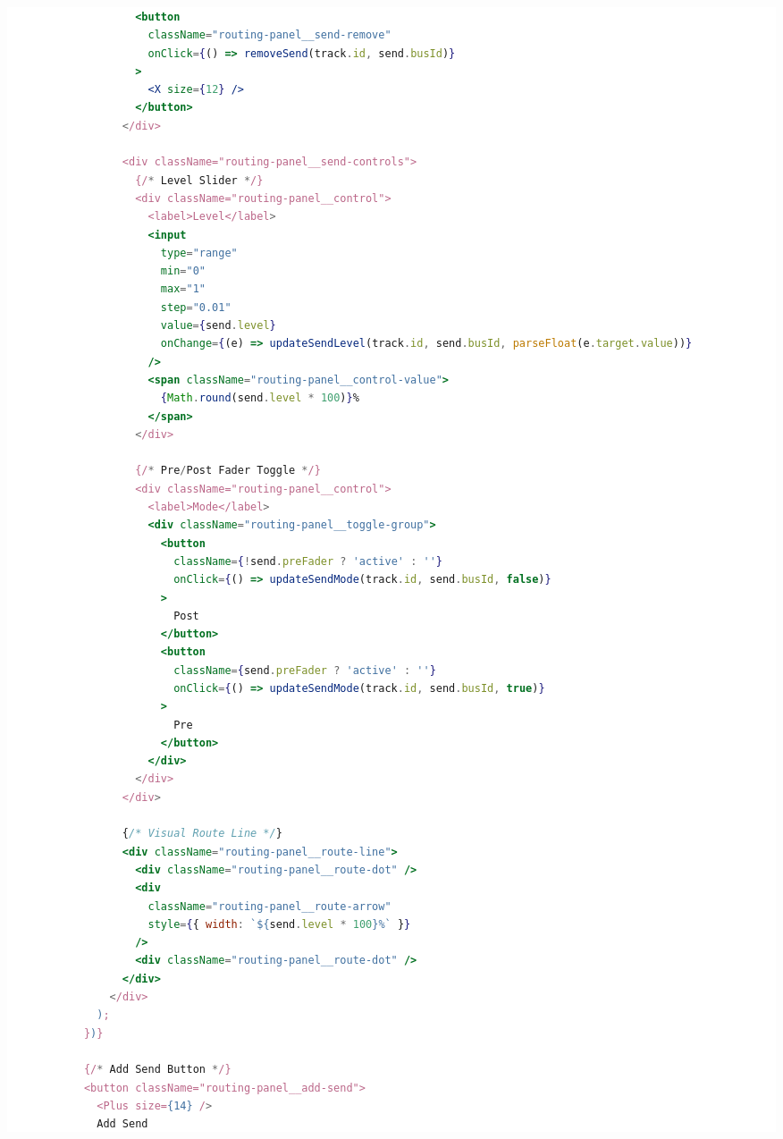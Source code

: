 ```jsx
                    <button
                      className="routing-panel__send-remove"
                      onClick={() => removeSend(track.id, send.busId)}
                    >
                      <X size={12} />
                    </button>
                  </div>

                  <div className="routing-panel__send-controls">
                    {/* Level Slider */}
                    <div className="routing-panel__control">
                      <label>Level</label>
                      <input
                        type="range"
                        min="0"
                        max="1"
                        step="0.01"
                        value={send.level}
                        onChange={(e) => updateSendLevel(track.id, send.busId, parseFloat(e.target.value))}
                      />
                      <span className="routing-panel__control-value">
                        {Math.round(send.level * 100)}%
                      </span>
                    </div>

                    {/* Pre/Post Fader Toggle */}
                    <div className="routing-panel__control">
                      <label>Mode</label>
                      <div className="routing-panel__toggle-group">
                        <button
                          className={!send.preFader ? 'active' : ''}
                          onClick={() => updateSendMode(track.id, send.busId, false)}
                        >
                          Post
                        </button>
                        <button
                          className={send.preFader ? 'active' : ''}
                          onClick={() => updateSendMode(track.id, send.busId, true)}
                        >
                          Pre
                        </button>
                      </div>
                    </div>
                  </div>

                  {/* Visual Route Line */}
                  <div className="routing-panel__route-line">
                    <div className="routing-panel__route-dot" />
                    <div
                      className="routing-panel__route-arrow"
                      style={{ width: `${send.level * 100}%` }}
                    />
                    <div className="routing-panel__route-dot" />
                  </div>
                </div>
              );
            })}

            {/* Add Send Button */}
            <button className="routing-panel__add-send">
              <Plus size={14} />
              Add Send
```